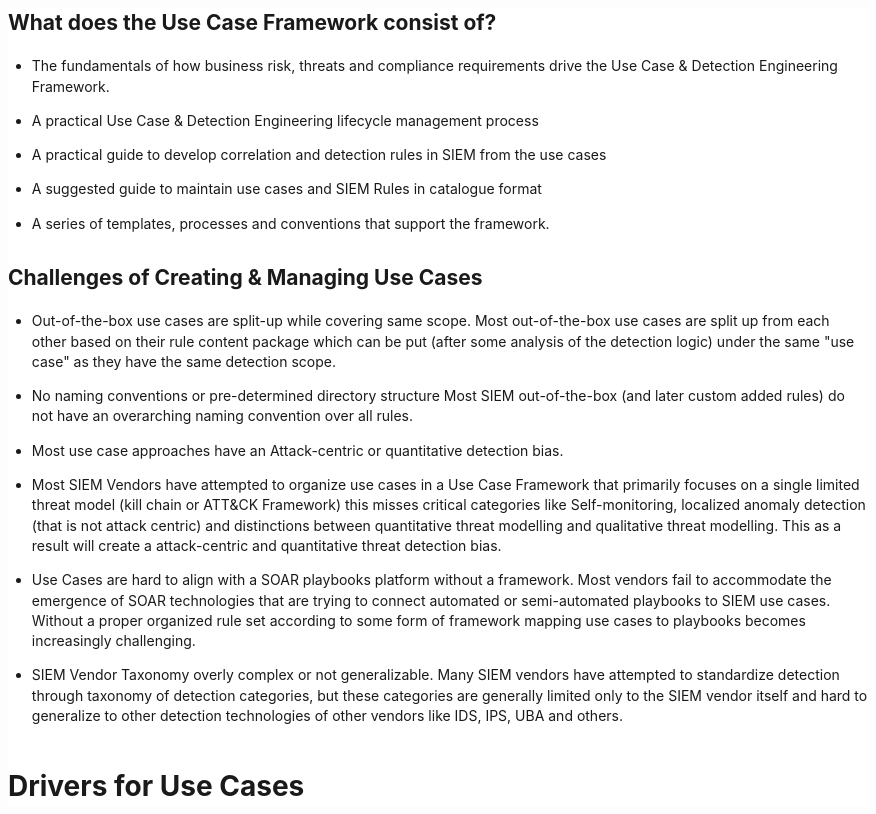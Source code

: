 ## What does the Use Case Framework consist of?

- The fundamentals of how business risk, threats and compliance
  requirements drive the Use Case & Detection Engineering Framework.

- A practical Use Case & Detection Engineering lifecycle management
  process

- A practical guide to develop correlation and detection rules in SIEM
  from the use cases

- A suggested guide to maintain use cases and SIEM Rules in catalogue
  format

- A series of templates, processes and conventions that support the
  framework.

## Challenges of Creating & Managing Use Cases 

- Out-of-the-box use cases are split-up while covering same scope. Most
  out-of-the-box use cases are split up from each other based on their
  rule content package which can be put (after some analysis of the
  detection logic) under the same "use case" as they have the same
  detection scope.

- No naming conventions or pre-determined directory structure Most SIEM
  out-of-the-box (and later custom added rules) do not have an
  overarching naming convention over all rules.

- Most use case approaches have an Attack-centric or quantitative
  detection bias.

- Most SIEM Vendors have attempted to organize use cases in a Use Case
  Framework that primarily focuses on a single limited threat model
  (kill chain or ATT&CK Framework) this misses critical categories like
  Self-monitoring, localized anomaly detection (that is not attack
  centric) and distinctions between quantitative threat modelling and
  qualitative threat modelling. This as a result will create a
  attack-centric and quantitative threat detection bias.

- Use Cases are hard to align with a SOAR playbooks platform without a
  framework. Most vendors fail to accommodate the emergence of SOAR
  technologies that are trying to connect automated or semi-automated
  playbooks to SIEM use cases. Without a proper organized rule set
  according to some form of framework mapping use cases to playbooks
  becomes increasingly challenging.

- SIEM Vendor Taxonomy overly complex or not generalizable. Many SIEM
  vendors have attempted to standardize detection through taxonomy of
  detection categories, but these categories are generally limited only
  to the SIEM vendor itself and hard to generalize to other detection
  technologies of other vendors like IDS, IPS, UBA and others.

# **Drivers for Use Cases**
